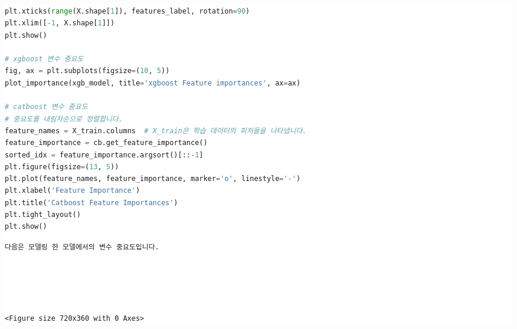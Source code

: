 ```python
plt.xticks(range(X.shape[1]), features_label, rotation=90)
plt.xlim([-1, X.shape[1]])
plt.show()

# xgboost 변수 중요도
fig, ax = plt.subplots(figsize=(10, 5))
plot_importance(xgb_model, title='xgboost Feature importances', ax=ax)

# catboost 변수 중요도
# 중요도를 내림차순으로 정렬합니다.
feature_names = X_train.columns  # X_train은 학습 데이터의 피처들을 나타냅니다.
feature_importance = cb.get_feature_importance()
sorted_idx = feature_importance.argsort()[::-1]
plt.figure(figsize=(13, 5))
plt.plot(feature_names, feature_importance, marker='o', linestyle='-')
plt.xlabel('Feature Importance')
plt.title('Catboost Feature Importances')
plt.tight_layout()
plt.show()
```

    다음은 모델링 한 모델에서의 변수 중요도입니다. 
    




    <Figure size 720x360 with 0 Axes>
